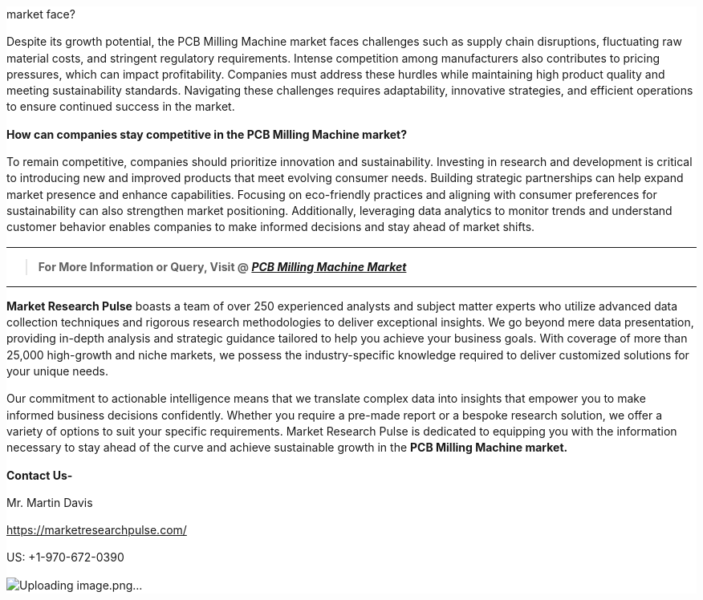 market face?</strong></p><p>Despite its growth potential, the PCB Milling Machine market faces challenges such as supply chain disruptions, fluctuating raw material costs, and stringent regulatory requirements. Intense competition among manufacturers also contributes to pricing pressures, which can impact profitability. Companies must address these hurdles while maintaining high product quality and meeting sustainability standards. Navigating these challenges requires adaptability, innovative strategies, and efficient operations to ensure continued success in the market.</p><p><strong>How can companies stay competitive in the PCB Milling Machine market?</strong></p><p>To remain competitive, companies should prioritize innovation and sustainability. Investing in research and development is critical to introducing new and improved products that meet evolving consumer needs. Building strategic partnerships can help expand market presence and enhance capabilities. Focusing on eco-friendly practices and aligning with consumer preferences for sustainability can also strengthen market positioning. Additionally, leveraging data analytics to monitor trends and understand customer behavior enables companies to make informed decisions and stay ahead of market shifts.</p><hr /><blockquote><p><strong>For More Information or Query, Visit @&nbsp;<em><a href="https://marketresearchpulse.com/report/19654/pcb-milling-machine-market?utm_source=Linkedin&utm_medium=0116">PCB Milling Machine Market</a></em></strong></p></blockquote><hr /><p><strong>Market Research Pulse</strong> boasts a team of over 250 experienced analysts and subject matter experts who utilize advanced data collection techniques and rigorous research methodologies to deliver exceptional insights. We go beyond mere data presentation, providing in-depth analysis and strategic guidance tailored to help you achieve your business goals. With coverage of more than 25,000 high-growth and niche markets, we possess the industry-specific knowledge required to deliver customized solutions for your unique needs.</p><p>Our commitment to actionable intelligence means that we translate complex data into insights that empower you to make informed business decisions confidently. Whether you require a pre-made report or a bespoke research solution, we offer a variety of options to suit your specific requirements. Market Research Pulse is dedicated to equipping you with the information necessary to stay ahead of the curve and achieve sustainable growth in the <strong>PCB Milling Machine market.</strong></p><p><strong>Contact Us-</strong></p><p>Mr. Martin Davis</p><p>https://marketresearchpulse.com/</p><p>US: +1-970-672-0390</p>
![Uploading image.png…]()
